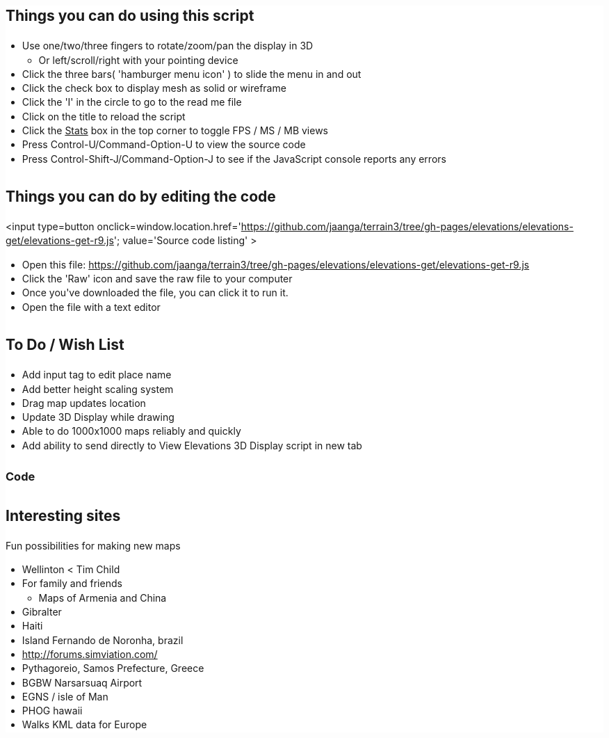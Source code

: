 ## Things you can do using this script

* Use one/two/three fingers to rotate/zoom/pan the display in 3D
	* Or left/scroll/right with your pointing device 
* Click the three bars( 'hamburger menu icon' ) to slide the menu in and out
* Click the check box to display mesh as solid or wireframe
* Click the 'I' in the circle to go to the read me file
* Click on the title to reload the script
* Click the [Stats]( https://github.com/mrdoob/stats.js/ ) box in the top corner to toggle FPS / MS / MB views
* Press Control-U/Command-Option-U to view the source code
* Press Control-Shift-J/Command-Option-J to see if the JavaScript console reports any errors



## Things you can do by editing the code

<iframe src='https://jaanga.github.io/cookbook-html/examples/libraries/ace-editor/ace-view-r1.html#
	https://jaanga.github.io/terrain3/elevations/elevations-get/elevations-get-r9.js' width=800px height=600 ></iframe>

<input type=button onclick=window.location.href='https://github.com/jaanga/terrain3/tree/gh-pages/elevations/elevations-get/elevations-get-r9.js';
value='Source code listing' >


* Open this file: https://github.com/jaanga/terrain3/tree/gh-pages/elevations/elevations-get/elevations-get-r9.js
* Click the 'Raw' icon and save the raw file to your computer
* Once you've downloaded the file, you can click it to run it.
* Open the file with a text editor


## To Do / Wish List


* Add input tag to edit place name
* Add better height scaling system
* Drag map updates location
* Update 3D Display while drawing 
* Able to do 1000x1000 maps reliably and quickly
* Add ability to send directly to View Elevations 3D Display script in new tab

### Code




## Interesting sites

Fun possibilities for making new maps

* Wellinton < Tim Child
* For family and friends
	* Maps of Armenia and China
* Gibralter
* Haiti
* Island Fernando de Noronha, brazil
* http://forums.simviation.com/
* Pythagoreio, Samos Prefecture, Greece
* BGBW Narsarsuaq Airport
* EGNS / isle of Man
* PHOG hawaii
* Walks KML data for Europe

